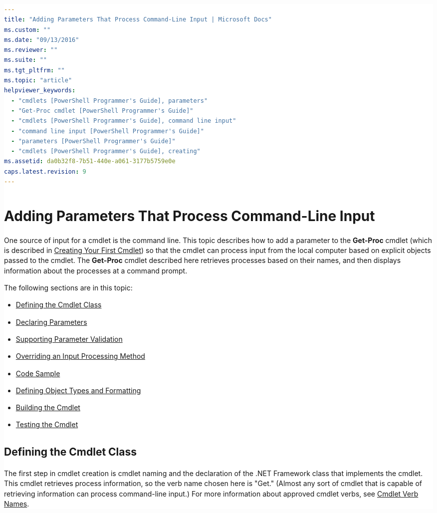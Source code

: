 ```yaml
---
title: "Adding Parameters That Process Command-Line Input | Microsoft Docs"
ms.custom: ""
ms.date: "09/13/2016"
ms.reviewer: ""
ms.suite: ""
ms.tgt_pltfrm: ""
ms.topic: "article"
helpviewer_keywords:
  - "cmdlets [PowerShell Programmer's Guide], parameters"
  - "Get-Proc cmdlet [PowerShell Programmer's Guide]"
  - "cmdlets [PowerShell Programmer's Guide], command line input"
  - "command line input [PowerShell Programmer's Guide]"
  - "parameters [PowerShell Programmer's Guide]"
  - "cmdlets [PowerShell Programmer's Guide], creating"
ms.assetid: da0b32f8-7b51-440e-a061-3177b5759e0e
caps.latest.revision: 9
---
```

# Adding Parameters That Process Command-Line Input
One source of input for a cmdlet is the command line. This topic describes how to add a parameter to the **Get-Proc** cmdlet (which is described in [Creating Your First Cmdlet](./creating-a-cmdlet-without-parameters.md)) so that the cmdlet can process input from the local computer based on explicit objects passed to the cmdlet. The **Get-Proc** cmdlet described here retrieves processes based on their names, and then displays information about the processes at a command prompt.

 The following sections are in this topic:

-   [Defining the Cmdlet Class](#definecmdletgetproc1)

-   [Declaring Parameters](#declareparameters)

-   [Supporting Parameter Validation](#supportparametervalidation)

-   [Overriding an Input Processing Method](#provideinputprocmethod)

-   [Code Sample](#codesamplecommandlineinputgetproc2)

-   [Defining Object Types and Formatting](#defineobjecttypesformattinggetproc2)

-   [Building the Cmdlet](#buildcmdletgetproc2)

-   [Testing the Cmdlet](#testcmdletgetproc2)

##  <a name="definecmdletgetproc1"></a> Defining the Cmdlet Class
 The first step in cmdlet creation is cmdlet naming and the declaration of the .NET Framework class that implements the cmdlet. This cmdlet retrieves process information, so the verb name chosen here is "Get." (Almost any sort of cmdlet that is capable of retrieving information can process command-line input.) For more information about approved cmdlet verbs, see [Cmdlet Verb Names](./approved-verbs-for-windows-powershell-commands.md).
